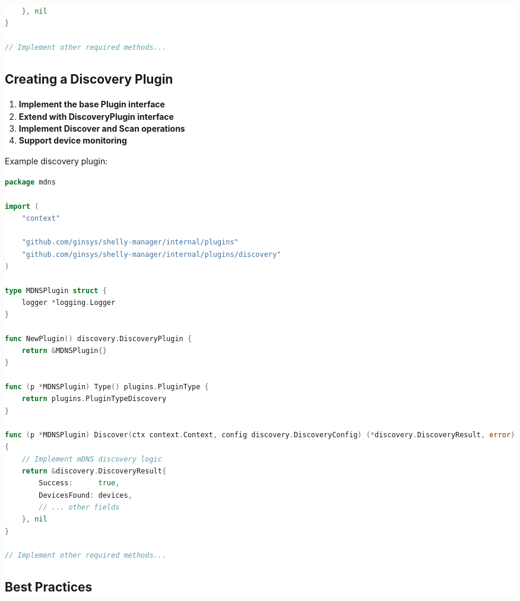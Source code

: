 ```go
    }, nil
}

// Implement other required methods...
```

## Creating a Discovery Plugin

1. **Implement the base Plugin interface**
2. **Extend with DiscoveryPlugin interface**
3. **Implement Discover and Scan operations**
4. **Support device monitoring**

Example discovery plugin:

```go
package mdns

import (
    "context"
    
    "github.com/ginsys/shelly-manager/internal/plugins"
    "github.com/ginsys/shelly-manager/internal/plugins/discovery"
)

type MDNSPlugin struct {
    logger *logging.Logger
}

func NewPlugin() discovery.DiscoveryPlugin {
    return &MDNSPlugin{}
}

func (p *MDNSPlugin) Type() plugins.PluginType {
    return plugins.PluginTypeDiscovery
}

func (p *MDNSPlugin) Discover(ctx context.Context, config discovery.DiscoveryConfig) (*discovery.DiscoveryResult, error) {
    // Implement mDNS discovery logic
    return &discovery.DiscoveryResult{
        Success:      true,
        DevicesFound: devices,
        // ... other fields
    }, nil
}

// Implement other required methods...
```

## Best Practices
